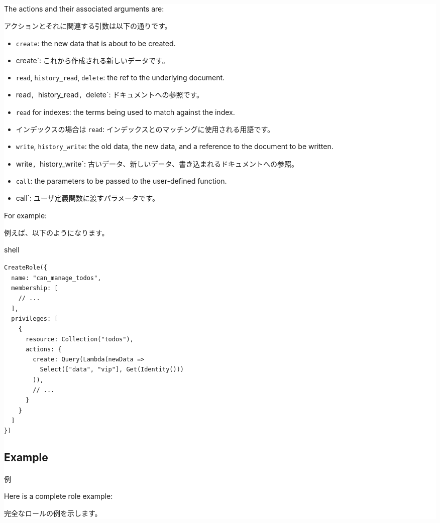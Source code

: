 The actions and their associated arguments are:

アクションとそれに関連する引数は以下の通りです。

-   `create`: the new data that is about to be created.

- create`: これから作成される新しいデータです。

-   `read`, `history_read`, `delete`: the ref to the underlying document.

- read`, `history_read`, `delete`: ドキュメントへの参照です。

-   `read` for indexes: the terms being used to match against the index.

- インデックスの場合は `read`: インデックスとのマッチングに使用される用語です。

-   `write`, `history_write`: the old data, the new data, and a reference to the document to be written.

- write`, `history_write`: 古いデータ、新しいデータ、書き込まれるドキュメントへの参照。

-   `call`: the parameters to be passed to the user-defined function.

- call`: ユーザ定義関数に渡すパラメータです。

For example:

例えば、以下のようになります。

shell

```shell
CreateRole({
  name: "can_manage_todos",
  membership: [
    // ...
  ],
  privileges: [
    {
      resource: Collection("todos"),
      actions: {
        create: Query(Lambda(newData =>
          Select(["data", "vip"], Get(Identity()))
        )),
        // ...
      }
    }
  ]
})
```

## [](#example)Example

例

Here is a complete role example:

完全なロールの例を示します。
